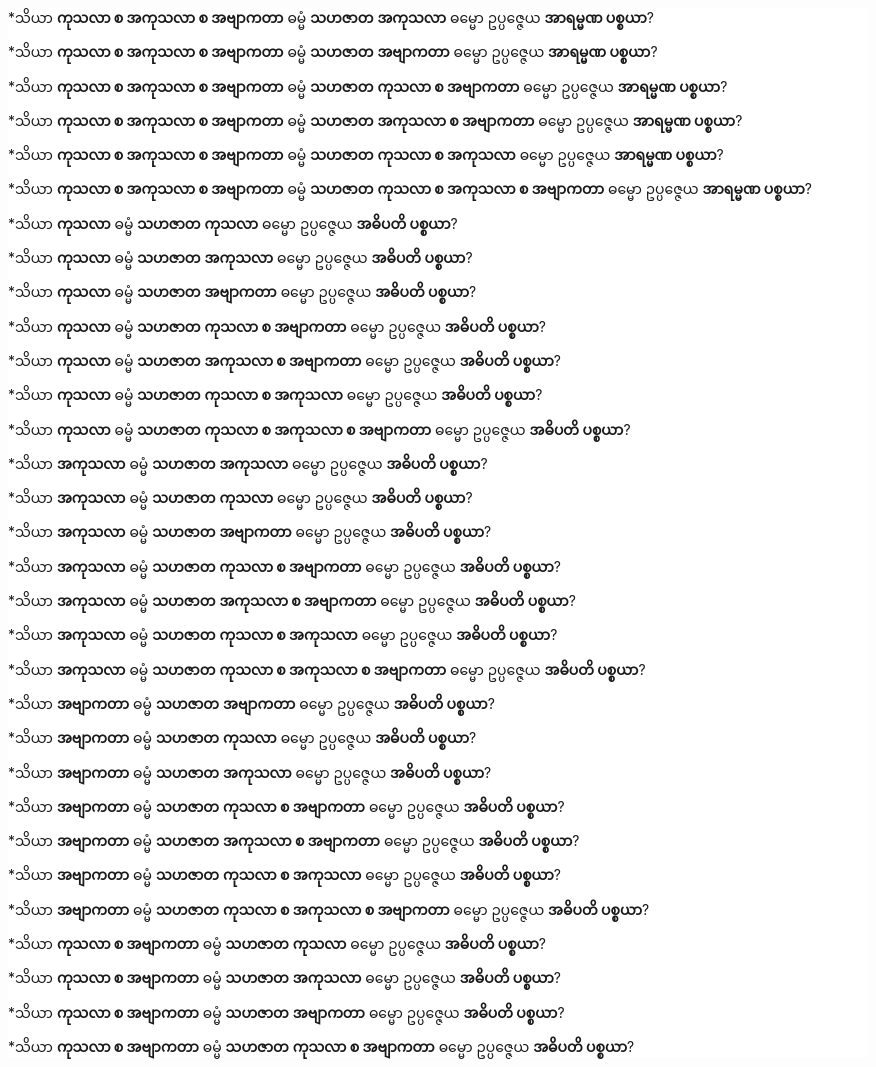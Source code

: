    *သိယာ **ကုသလာ စ အကုသလာ စ အဗျာကတာ** ဓမ္မံ **သဟဇာတ** **အကုသလာ** ဓမ္မော ဥပ္ပဇ္ဇေယ **အာရမ္မဏ ပစ္စယာ**?

   *သိယာ **ကုသလာ စ အကုသလာ စ အဗျာကတာ** ဓမ္မံ **သဟဇာတ** **အဗျာကတာ** ဓမ္မော ဥပ္ပဇ္ဇေယ **အာရမ္မဏ ပစ္စယာ**?

   *သိယာ **ကုသလာ စ အကုသလာ စ အဗျာကတာ** ဓမ္မံ **သဟဇာတ** **ကုသလာ စ အဗျာကတာ** ဓမ္မော ဥပ္ပဇ္ဇေယ **အာရမ္မဏ ပစ္စယာ**?

   *သိယာ **ကုသလာ စ အကုသလာ စ အဗျာကတာ** ဓမ္မံ **သဟဇာတ** **အကုသလာ စ အဗျာကတာ** ဓမ္မော ဥပ္ပဇ္ဇေယ **အာရမ္မဏ ပစ္စယာ**?

   *သိယာ **ကုသလာ စ အကုသလာ စ အဗျာကတာ** ဓမ္မံ **သဟဇာတ** **ကုသလာ စ အကုသလာ** ဓမ္မော ဥပ္ပဇ္ဇေယ **အာရမ္မဏ ပစ္စယာ**?

   *သိယာ **ကုသလာ စ အကုသလာ စ အဗျာကတာ** ဓမ္မံ **သဟဇာတ** **ကုသလာ စ အကုသလာ စ အဗျာကတာ** ဓမ္မော ဥပ္ပဇ္ဇေယ **အာရမ္မဏ ပစ္စယာ**?

   *သိယာ **ကုသလာ** ဓမ္မံ **သဟဇာတ** **ကုသလာ** ဓမ္မော ဥပ္ပဇ္ဇေယ **အဓိပတိ ပစ္စယာ**?

   *သိယာ **ကုသလာ** ဓမ္မံ **သဟဇာတ** **အကုသလာ** ဓမ္မော ဥပ္ပဇ္ဇေယ **အဓိပတိ ပစ္စယာ**?

   *သိယာ **ကုသလာ** ဓမ္မံ **သဟဇာတ** **အဗျာကတာ** ဓမ္မော ဥပ္ပဇ္ဇေယ **အဓိပတိ ပစ္စယာ**?

   *သိယာ **ကုသလာ** ဓမ္မံ **သဟဇာတ** **ကုသလာ စ အဗျာကတာ** ဓမ္မော ဥပ္ပဇ္ဇေယ **အဓိပတိ ပစ္စယာ**?

   *သိယာ **ကုသလာ** ဓမ္မံ **သဟဇာတ** **အကုသလာ စ အဗျာကတာ** ဓမ္မော ဥပ္ပဇ္ဇေယ **အဓိပတိ ပစ္စယာ**?

   *သိယာ **ကုသလာ** ဓမ္မံ **သဟဇာတ** **ကုသလာ စ အကုသလာ** ဓမ္မော ဥပ္ပဇ္ဇေယ **အဓိပတိ ပစ္စယာ**?

   *သိယာ **ကုသလာ** ဓမ္မံ **သဟဇာတ** **ကုသလာ စ အကုသလာ စ အဗျာကတာ** ဓမ္မော ဥပ္ပဇ္ဇေယ **အဓိပတိ ပစ္စယာ**?

   *သိယာ **အကုသလာ** ဓမ္မံ **သဟဇာတ** **အကုသလာ** ဓမ္မော ဥပ္ပဇ္ဇေယ **အဓိပတိ ပစ္စယာ**?

   *သိယာ **အကုသလာ** ဓမ္မံ **သဟဇာတ** **ကုသလာ** ဓမ္မော ဥပ္ပဇ္ဇေယ **အဓိပတိ ပစ္စယာ**?

   *သိယာ **အကုသလာ** ဓမ္မံ **သဟဇာတ** **အဗျာကတာ** ဓမ္မော ဥပ္ပဇ္ဇေယ **အဓိပတိ ပစ္စယာ**?

   *သိယာ **အကုသလာ** ဓမ္မံ **သဟဇာတ** **ကုသလာ စ အဗျာကတာ** ဓမ္မော ဥပ္ပဇ္ဇေယ **အဓိပတိ ပစ္စယာ**?

   *သိယာ **အကုသလာ** ဓမ္မံ **သဟဇာတ** **အကုသလာ စ အဗျာကတာ** ဓမ္မော ဥပ္ပဇ္ဇေယ **အဓိပတိ ပစ္စယာ**?

   *သိယာ **အကုသလာ** ဓမ္မံ **သဟဇာတ** **ကုသလာ စ အကုသလာ** ဓမ္မော ဥပ္ပဇ္ဇေယ **အဓိပတိ ပစ္စယာ**?

   *သိယာ **အကုသလာ** ဓမ္မံ **သဟဇာတ** **ကုသလာ စ အကုသလာ စ အဗျာကတာ** ဓမ္မော ဥပ္ပဇ္ဇေယ **အဓိပတိ ပစ္စယာ**?

   *သိယာ **အဗျာကတာ** ဓမ္မံ **သဟဇာတ** **အဗျာကတာ** ဓမ္မော ဥပ္ပဇ္ဇေယ **အဓိပတိ ပစ္စယာ**?

   *သိယာ **အဗျာကတာ** ဓမ္မံ **သဟဇာတ** **ကုသလာ** ဓမ္မော ဥပ္ပဇ္ဇေယ **အဓိပတိ ပစ္စယာ**?

   *သိယာ **အဗျာကတာ** ဓမ္မံ **သဟဇာတ** **အကုသလာ** ဓမ္မော ဥပ္ပဇ္ဇေယ **အဓိပတိ ပစ္စယာ**?

   *သိယာ **အဗျာကတာ** ဓမ္မံ **သဟဇာတ** **ကုသလာ စ အဗျာကတာ** ဓမ္မော ဥပ္ပဇ္ဇေယ **အဓိပတိ ပစ္စယာ**?

   *သိယာ **အဗျာကတာ** ဓမ္မံ **သဟဇာတ** **အကုသလာ စ အဗျာကတာ** ဓမ္မော ဥပ္ပဇ္ဇေယ **အဓိပတိ ပစ္စယာ**?

   *သိယာ **အဗျာကတာ** ဓမ္မံ **သဟဇာတ** **ကုသလာ စ အကုသလာ** ဓမ္မော ဥပ္ပဇ္ဇေယ **အဓိပတိ ပစ္စယာ**?

   *သိယာ **အဗျာကတာ** ဓမ္မံ **သဟဇာတ** **ကုသလာ စ အကုသလာ စ အဗျာကတာ** ဓမ္မော ဥပ္ပဇ္ဇေယ **အဓိပတိ ပစ္စယာ**?

   *သိယာ **ကုသလာ စ အဗျာကတာ** ဓမ္မံ **သဟဇာတ** **ကုသလာ** ဓမ္မော ဥပ္ပဇ္ဇေယ **အဓိပတိ ပစ္စယာ**?

   *သိယာ **ကုသလာ စ အဗျာကတာ** ဓမ္မံ **သဟဇာတ** **အကုသလာ** ဓမ္မော ဥပ္ပဇ္ဇေယ **အဓိပတိ ပစ္စယာ**?

   *သိယာ **ကုသလာ စ အဗျာကတာ** ဓမ္မံ **သဟဇာတ** **အဗျာကတာ** ဓမ္မော ဥပ္ပဇ္ဇေယ **အဓိပတိ ပစ္စယာ**?

   *သိယာ **ကုသလာ စ အဗျာကတာ** ဓမ္မံ **သဟဇာတ** **ကုသလာ စ အဗျာကတာ** ဓမ္မော ဥပ္ပဇ္ဇေယ **အဓိပတိ ပစ္စယာ**?
